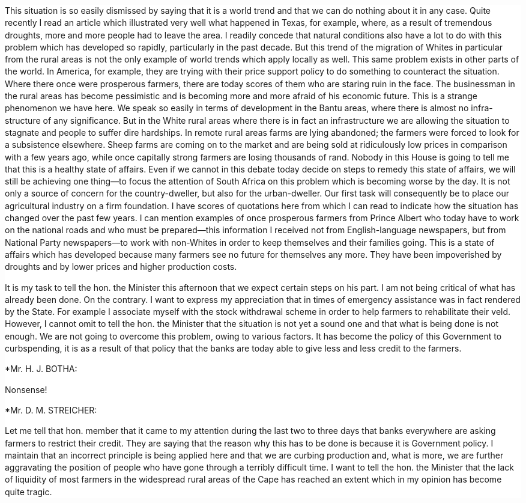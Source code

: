 <p>This situation is so easily dismissed by saying that it is a world trend and that we can do nothing about it in any case. Quite recently I read an article which illustrated very well what happened in Texas, for example, where, as a result of tremendous droughts, more and more people had to leave the area. I readily concede that natural conditions also have a lot to do with this problem which has developed so rapidly, particularly in the past decade. But this trend of the migration of Whites in particular from the rural areas is not the only example of world trends which apply locally as well. This same problem exists in other parts of the world. In America, for example, they are trying with their price support policy to do something to counteract the situation. Where there once were prosperous farmers, there are today scores of them who are staring ruin in the face. The businessman in the rural areas has become pessimistic and is becoming more and more afraid of his economic future. This is a strange phenomenon we have here. We speak so easily in terms of development in the Bantu areas, where there is almost no infra-structure of any significance. But in the White rural areas where there is in fact an infrastructure we are allowing the situation to stagnate and people to suffer dire hardships. In remote rural areas farms are lying abandoned; the farmers were forced to look for a subsistence elsewhere. Sheep farms are coming on to the market and are being sold at ridiculously low prices in comparison with a few years ago, while once capitally strong farmers are losing thousands of rand. Nobody in this House is going to tell me that this is a healthy state of affairs. Even if we cannot in this debate today decide on steps to remedy this state of affairs, we will still be achieving one thing&#x2014;to focus the attention of South Africa on this problem which is becoming worse by the day. It is not only a source of concern for the country-dweller, but also for the urban-dweller. Our first task will consequently be to place our agricultural industry on a firm foundation. I have scores of quotations here from which I can read to indicate how the situation has changed over the past few years. I can mention examples of once prosperous farmers from Prince Albert who today have to work on the national roads and who must be prepared&#x2014;this information I received not from English-language newspapers, but from National Party newspapers&#x2014;to work with non-Whites in order to keep themselves and their families going. This is a state of affairs which has developed because many farmers see no future for themselves any more. They have been impoverished by droughts and by lower prices and higher production costs.</p>

<p>It is my task to tell the hon. the Minister this afternoon that we expect certain steps on his part. I am not being critical of what has already been done. On the contrary. I want to express my appreciation that in times of emergency assistance was in fact rendered by the State. For example I associate myself with the stock withdrawal scheme in order to help farmers to rehabilitate their veld. However, I cannot omit to tell the hon. the Minister that the situation is not yet a sound one and that what is being done is not enough. We are not going to overcome this problem, owing to various factors. It has become the policy of this Government to curbspending, <span class="col_959-960" refersTo="page_0493"/>it is as a result of that policy that the banks are today able to give less and less credit to the farmers.</p>

</speech>

<speech by="#botha">

<from>*Mr. <person refersTo="hansard_za">H. J. BOTHA</person>:</from>

<p>Nonsense!</p>

</speech>

<speech by="#streicher">

<from>*Mr. <person refersTo="hansard_za">D. M. STREICHER</person>:</from>

<p>Let me tell that hon. member that it came to my attention during the last two to three days that banks everywhere are asking farmers to restrict their credit. They are saying that the reason why this has to be done is because it is Government policy. I maintain that an incorrect principle is being applied here and that we are curbing production and, what is more, we are further aggravating the position of people who have gone through a terribly difficult time. I want to tell the hon. the Minister that the lack of liquidity of most farmers in the widespread rural areas of the Cape has reached an extent which in my opinion has become quite tragic.</p>
